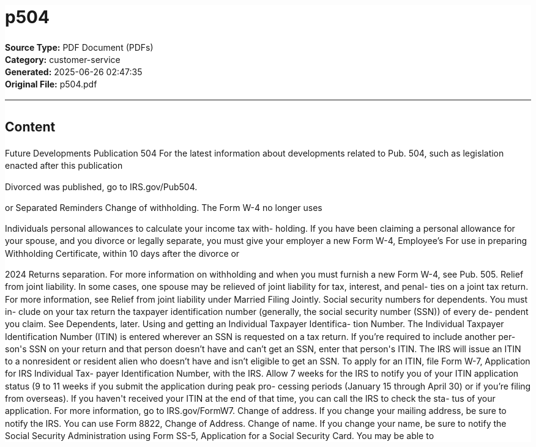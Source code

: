 ﻿# p504

**Source Type:** PDF Document (PDFs)  
**Category:** customer-service  
**Generated:** 2025-06-26 02:47:35  
**Original File:** p504.pdf

---

## Content

Future Developments
Publication 504                                                         For the latest information about developments related to
                                                                        Pub. 504, such as legislation enacted after this publication

Divorced
                                                                        was published, go to IRS.gov/Pub504.




or Separated                                                            Reminders
                                                                        Change of withholding. The Form W-4 no longer uses

Individuals                                                             personal allowances to calculate your income tax with-
                                                                        holding. If you have been claiming a personal allowance
                                                                        for your spouse, and you divorce or legally separate, you
                                                                        must give your employer a new Form W-4, Employee’s
For use in preparing                                                    Withholding Certificate, within 10 days after the divorce or

2024 Returns                                                            separation. For more information on withholding and when
                                                                        you must furnish a new Form W-4, see Pub. 505.
                                                                        Relief from joint liability. In some cases, one spouse
                                                                        may be relieved of joint liability for tax, interest, and penal-
                                                                        ties on a joint tax return. For more information, see Relief
                                                                        from joint liability under Married Filing Jointly.
                                                                        Social security numbers for dependents. You must in-
                                                                        clude on your tax return the taxpayer identification number
                                                                        (generally, the social security number (SSN)) of every de-
                                                                        pendent you claim. See Dependents, later.
                                                                        Using and getting an Individual Taxpayer Identifica-
                                                                        tion Number. The Individual Taxpayer Identification
                                                                        Number (ITIN) is entered wherever an SSN is requested
                                                                        on a tax return. If you’re required to include another per-
                                                                        son's SSN on your return and that person doesn’t have
                                                                        and can’t get an SSN, enter that person's ITIN. The IRS
                                                                        will issue an ITIN to a nonresident or resident alien who
                                                                        doesn’t have and isn’t eligible to get an SSN. To apply for
                                                                        an ITIN, file Form W-7, Application for IRS Individual Tax-
                                                                        payer Identification Number, with the IRS. Allow 7 weeks
                                                                        for the IRS to notify you of your ITIN application status (9
                                                                        to 11 weeks if you submit the application during peak pro-
                                                                        cessing periods (January 15 through April 30) or if you’re
                                                                        filing from overseas). If you haven't received your ITIN at
                                                                        the end of that time, you can call the IRS to check the sta-
                                                                        tus of your application. For more information, go to
                                                                        IRS.gov/FormW7.
                                                                        Change of address. If you change your mailing address,
                                                                        be sure to notify the IRS. You can use Form 8822, Change
                                                                        of Address.
                                                                        Change of name. If you change your name, be sure to
                                                                        notify the Social Security Administration using Form SS-5,
                                                                        Application for a Social Security Card. You may be able to